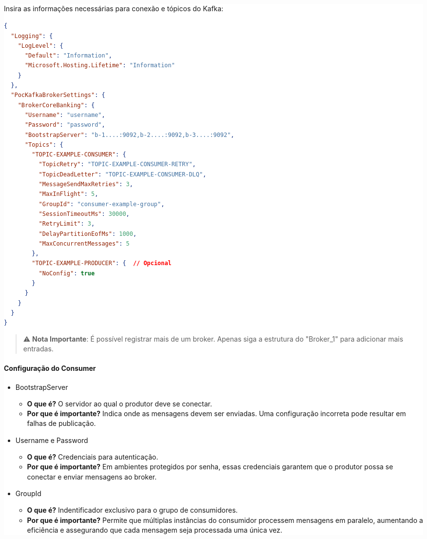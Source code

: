 Insira as informações necessárias para conexão e tópicos do Kafka:
```json
{
  "Logging": {
    "LogLevel": {
      "Default": "Information",
      "Microsoft.Hosting.Lifetime": "Information"
    }
  },
  "PocKafkaBrokerSettings": {
    "BrokerCoreBanking": {
      "Username": "username",
      "Password": "password",
      "BootstrapServer": "b-1....:9092,b-2....:9092,b-3....:9092",
      "Topics": {
        "TOPIC-EXAMPLE-CONSUMER": {
          "TopicRetry": "TOPIC-EXAMPLE-CONSUMER-RETRY",
          "TopicDeadLetter": "TOPIC-EXAMPLE-CONSUMER-DLQ",
          "MessageSendMaxRetries": 3,
          "MaxInFlight": 5,
          "GroupId": "consumer-example-group",
          "SessionTimeoutMs": 30000,
          "RetryLimit": 3,
          "DelayPartitionEofMs": 1000,
          "MaxConcurrentMessages": 5
        },
        "TOPIC-EXAMPLE-PRODUCER": {  // Opcional
          "NoConfig": true
        }
      }
    }
  }
}
```
> :warning: **Nota Importante**: É possível registrar mais de um broker. 
Apenas siga a estrutura do "Broker_1" para adicionar mais entradas.


#### Configuração do Consumer

* BootstrapServer
    * **O que é?** O servidor ao qual o produtor deve se conectar.
    * **Por que é importante?** Indica onde as mensagens devem ser enviadas. Uma configuração incorreta pode resultar em falhas de publicação.

* Username e Password
    * **O que é?** Credenciais para autenticação.
    * **Por que é importante?** Em ambientes protegidos por senha, essas credenciais garantem que o produtor possa se conectar e enviar mensagens ao broker.

* GroupId
    * **O que é?** Indentificador exclusivo para o grupo de consumidores.
    * **Por que é importante?** Permite que múltiplas instâncias do consumidor processem mensagens em paralelo, 
    aumentando a eficiência e assegurando que cada mensagem seja processada uma única vez. 
